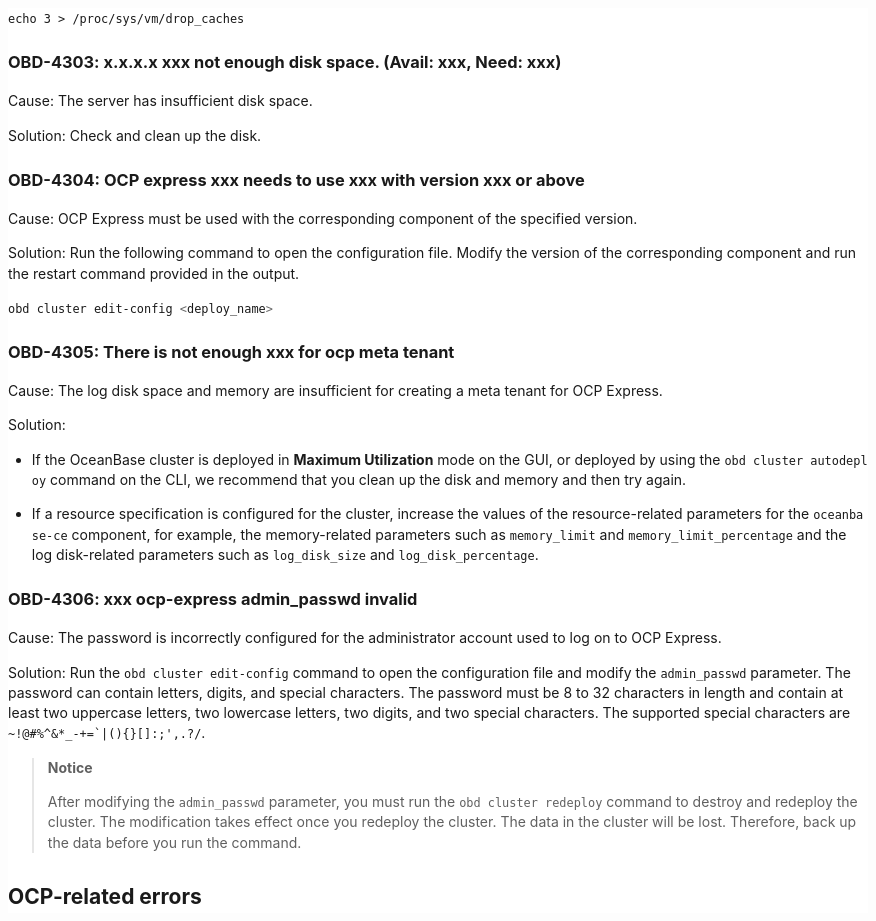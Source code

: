    ```shell
   echo 3 > /proc/sys/vm/drop_caches
   ```

### OBD-4303: x.x.x.x xxx not enough disk space. (Avail: xxx, Need: xxx)

Cause: The server has insufficient disk space.

Solution: Check and clean up the disk.

### OBD-4304: OCP express xxx needs to use xxx with version xxx or above

Cause: OCP Express must be used with the corresponding component of the specified version.

Solution: Run the following command to open the configuration file. Modify the version of the corresponding component and run the restart command provided in the output.

```bash
obd cluster edit-config <deploy_name>
```

### OBD-4305: There is not enough xxx for ocp meta tenant

Cause: The log disk space and memory are insufficient for creating a meta tenant for OCP Express.

Solution:

- If the OceanBase cluster is deployed in **Maximum Utilization** mode on the GUI, or deployed by using the `obd cluster autodeploy` command on the CLI, we recommend that you clean up the disk and memory and then try again.

- If a resource specification is configured for the cluster, increase the values of the resource-related parameters for the `oceanbase-ce` component, for example, the memory-related parameters such as `memory_limit` and `memory_limit_percentage` and the log disk-related parameters such as `log_disk_size` and `log_disk_percentage`.

### OBD-4306: xxx ocp-express admin_passwd invalid

Cause: The password is incorrectly configured for the administrator account used to log on to OCP Express.

Solution: Run the `obd cluster edit-config` command to open the configuration file and modify the `admin_passwd` parameter. The password can contain letters, digits, and special characters. The password must be 8 to 32 characters in length and contain at least two uppercase letters, two lowercase letters, two digits, and two special characters. The supported special characters are <code>~!@#%^&*_-+=`|(){}[]:;',.?/</code>.

> **Notice**
>
> After modifying the `admin_passwd` parameter, you must run the `obd cluster redeploy` command to destroy and redeploy the cluster. The modification takes effect once you redeploy the cluster. The data in the cluster will be lost. Therefore, back up the data before you run the command.

## OCP-related errors
